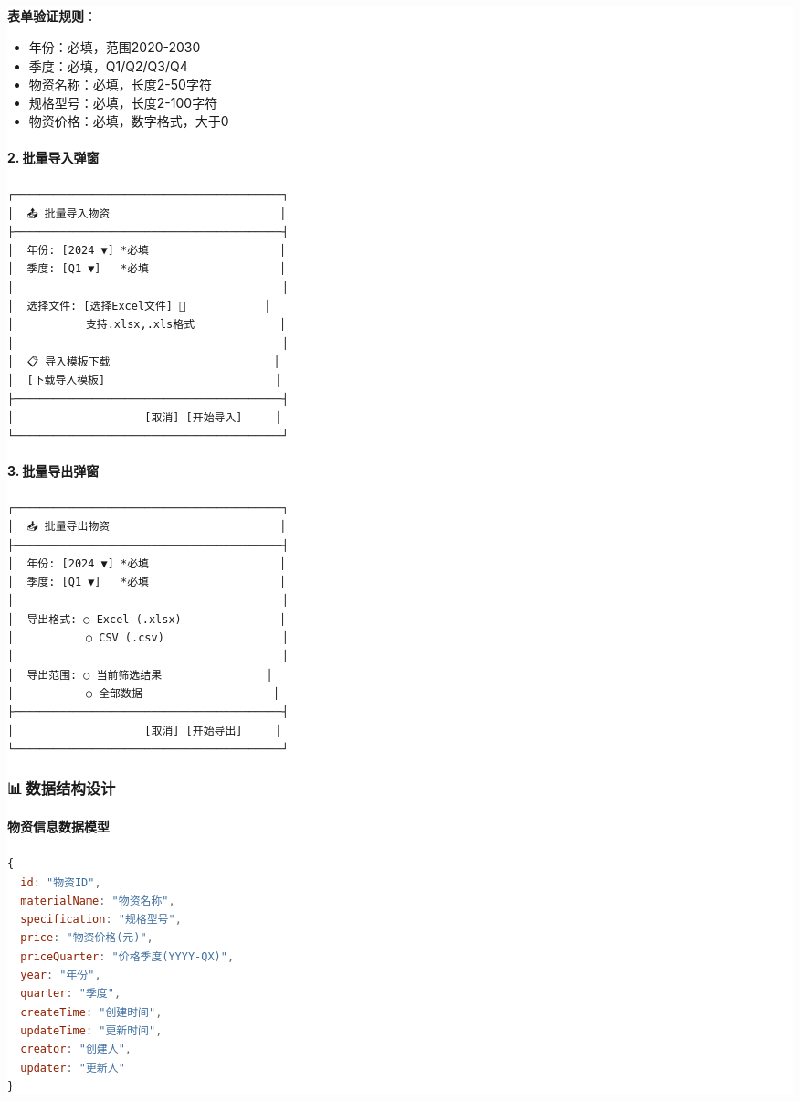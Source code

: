 **表单验证规则**：
- 年份：必填，范围2020-2030
- 季度：必填，Q1/Q2/Q3/Q4
- 物资名称：必填，长度2-50字符
- 规格型号：必填，长度2-100字符
- 物资价格：必填，数字格式，大于0

#### 2. 批量导入弹窗
```
┌─────────────────────────────────────────┐
│  📤 批量导入物资                          │
├─────────────────────────────────────────┤
│  年份: [2024 ▼] *必填                    │
│  季度: [Q1 ▼]   *必填                    │
│                                         │  
│  选择文件: [选择Excel文件] 📎            │
│           支持.xlsx,.xls格式             │
│                                         │
│  📋 导入模板下载                         │
│  [下载导入模板]                          │
├─────────────────────────────────────────┤
│                    [取消] [开始导入]     │
└─────────────────────────────────────────┘
```

#### 3. 批量导出弹窗
```
┌─────────────────────────────────────────┐
│  📥 批量导出物资                          │
├─────────────────────────────────────────┤
│  年份: [2024 ▼] *必填                    │
│  季度: [Q1 ▼]   *必填                    │
│                                         │
│  导出格式: ○ Excel (.xlsx)               │
│           ○ CSV (.csv)                  │
│                                         │
│  导出范围: ○ 当前筛选结果                │
│           ○ 全部数据                    │
├─────────────────────────────────────────┤
│                    [取消] [开始导出]     │
└─────────────────────────────────────────┘
```

### 📊 数据结构设计

#### 物资信息数据模型
```javascript
{
  id: "物资ID",
  materialName: "物资名称",
  specification: "规格型号", 
  price: "物资价格(元)",
  priceQuarter: "价格季度(YYYY-QX)",
  year: "年份",
  quarter: "季度",
  createTime: "创建时间",
  updateTime: "更新时间",
  creator: "创建人",
  updater: "更新人"
}
```

